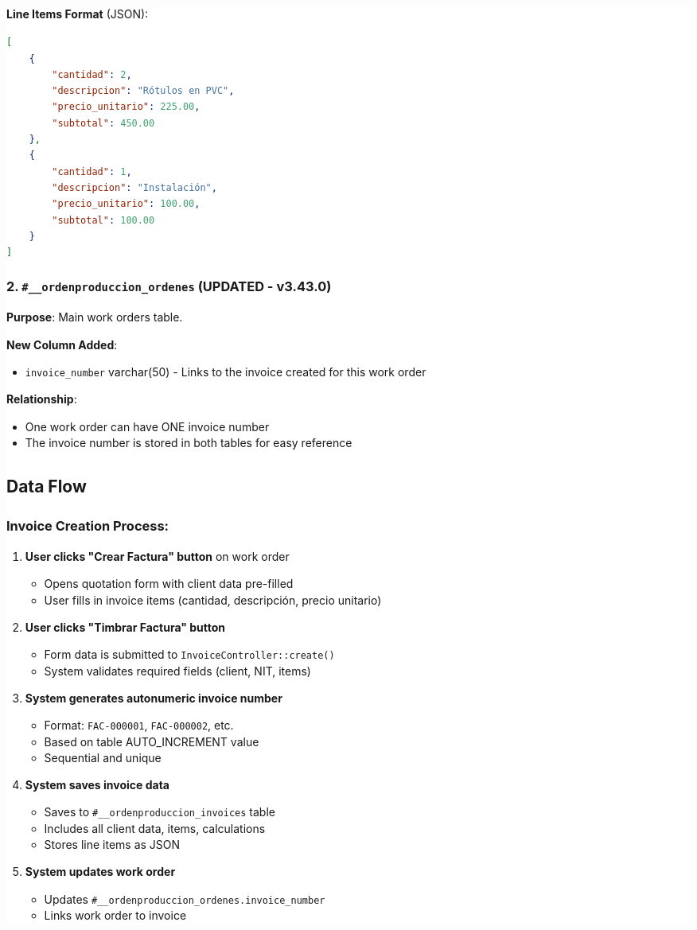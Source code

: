 **Line Items Format** (JSON):
```json
[
    {
        "cantidad": 2,
        "descripcion": "Rótulos en PVC",
        "precio_unitario": 225.00,
        "subtotal": 450.00
    },
    {
        "cantidad": 1,
        "descripcion": "Instalación",
        "precio_unitario": 100.00,
        "subtotal": 100.00
    }
]
```

### 2. `#__ordenproduccion_ordenes` (UPDATED - v3.43.0)
**Purpose**: Main work orders table.

**New Column Added**:
- `invoice_number` varchar(50) - Links to the invoice created for this work order

**Relationship**:
- One work order can have ONE invoice number
- The invoice number is stored in both tables for easy reference

## Data Flow

### Invoice Creation Process:

1. **User clicks "Crear Factura" button** on work order
   - Opens quotation form with client data pre-filled
   - User fills in invoice items (cantidad, descripción, precio unitario)

2. **User clicks "Timbrar Factura" button**
   - Form data is submitted to `InvoiceController::create()`
   - System validates required fields (client, NIT, items)

3. **System generates autonumeric invoice number**
   - Format: `FAC-000001`, `FAC-000002`, etc.
   - Based on table AUTO_INCREMENT value
   - Sequential and unique

4. **System saves invoice data**
   - Saves to `#__ordenproduccion_invoices` table
   - Includes all client data, items, calculations
   - Stores line items as JSON

5. **System updates work order**
   - Updates `#__ordenproduccion_ordenes.invoice_number`
   - Links work order to invoice
